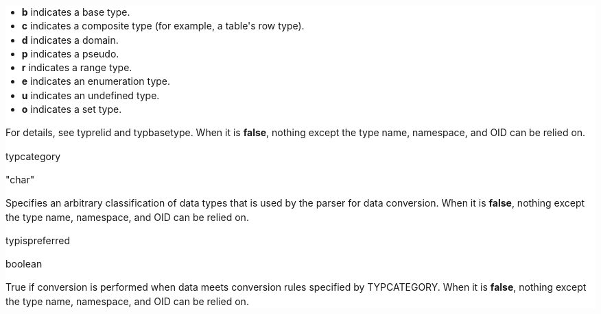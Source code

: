 <td class="cellrowborder" valign="top" width="66.34%" headers="mcps1.2.4.1.3 "><a name="en-us_topic_0283136990_en-us_topic_0237122327_en-us_topic_0059778496_u84051f60c6184acf9c7f2e516a3a8ede"></a><a name="en-us_topic_0283136990_en-us_topic_0237122327_en-us_topic_0059778496_u84051f60c6184acf9c7f2e516a3a8ede"></a><ul id="en-us_topic_0283136990_en-us_topic_0237122327_en-us_topic_0059778496_u84051f60c6184acf9c7f2e516a3a8ede"><li><strong>b</strong> indicates a base type. </li><li><strong>c</strong> indicates a composite type (for example, a table's row type). </li><li><strong>d</strong> indicates a domain. </li><li><strong>p</strong> indicates a pseudo. </li><li><strong>r</strong> indicates a range type. </li><li><strong>e</strong> indicates an enumeration type. </li><li><strong>u</strong> indicates an undefined type. </li><li><strong>o</strong> indicates a set type.</li></ul>
<p id="en-us_topic_0283136990_en-us_topic_0237122327_en-us_topic_0059778496_aa072b51f9c7e4eb4b505cb2a07cc6494"><a name="en-us_topic_0283136990_en-us_topic_0237122327_en-us_topic_0059778496_aa072b51f9c7e4eb4b505cb2a07cc6494"></a><a name="en-us_topic_0283136990_en-us_topic_0237122327_en-us_topic_0059778496_aa072b51f9c7e4eb4b505cb2a07cc6494"></a>For details, see typrelid and typbasetype. When it is <strong id="en-us_topic_0237122327_b197921523102220"><a name="en-us_topic_0237122327_b197921523102220"></a><a name="en-us_topic_0237122327_b197921523102220"></a>false</strong>, nothing except the type name, namespace, and OID can be relied on.</p>
</td>
</tr>
<tr id="en-us_topic_0283136990_en-us_topic_0237122327_en-us_topic_0059778496_rc8ea78dd2c8b478b955d98f71874a43a"><td class="cellrowborder" valign="top" width="17.31%" headers="mcps1.2.4.1.1 "><p id="en-us_topic_0283136990_en-us_topic_0237122327_en-us_topic_0059778496_a72c6e710762a4c6395b06698f0c521a1"><a name="en-us_topic_0283136990_en-us_topic_0237122327_en-us_topic_0059778496_a72c6e710762a4c6395b06698f0c521a1"></a><a name="en-us_topic_0283136990_en-us_topic_0237122327_en-us_topic_0059778496_a72c6e710762a4c6395b06698f0c521a1"></a>typcategory</p>
</td>
<td class="cellrowborder" valign="top" width="16.35%" headers="mcps1.2.4.1.2 "><p id="en-us_topic_0283136990_en-us_topic_0237122327_en-us_topic_0059778496_af1bfd8b395f04805980190204b5b0bd7"><a name="en-us_topic_0283136990_en-us_topic_0237122327_en-us_topic_0059778496_af1bfd8b395f04805980190204b5b0bd7"></a><a name="en-us_topic_0283136990_en-us_topic_0237122327_en-us_topic_0059778496_af1bfd8b395f04805980190204b5b0bd7"></a>"char"</p>
</td>
<td class="cellrowborder" valign="top" width="66.34%" headers="mcps1.2.4.1.3 "><p id="en-us_topic_0283136990_en-us_topic_0237122327_en-us_topic_0059778496_a7e85c7d56595477ab2793936a2145b5a"><a name="en-us_topic_0283136990_en-us_topic_0237122327_en-us_topic_0059778496_a7e85c7d56595477ab2793936a2145b5a"></a><a name="en-us_topic_0283136990_en-us_topic_0237122327_en-us_topic_0059778496_a7e85c7d56595477ab2793936a2145b5a"></a>Specifies an arbitrary classification of data types that is used by the parser for data conversion. When it is <strong id="en-us_topic_0237122327_b197921523102220"><a name="en-us_topic_0237122327_b197921523102220"></a><a name="en-us_topic_0237122327_b197921523102220"></a>false</strong>, nothing except the type name, namespace, and OID can be relied on.</p>
</td>
</tr>
<tr id="en-us_topic_0283136990_en-us_topic_0237122327_en-us_topic_0059778496_rc7ed84ab0c11453f850e0dac529065d4"><td class="cellrowborder" valign="top" width="17.31%" headers="mcps1.2.4.1.1 "><p id="en-us_topic_0283136990_en-us_topic_0237122327_en-us_topic_0059778496_a7724037d43ad44049dd09fb38310e030"><a name="en-us_topic_0283136990_en-us_topic_0237122327_en-us_topic_0059778496_a7724037d43ad44049dd09fb38310e030"></a><a name="en-us_topic_0283136990_en-us_topic_0237122327_en-us_topic_0059778496_a7724037d43ad44049dd09fb38310e030"></a>typispreferred</p>
</td>
<td class="cellrowborder" valign="top" width="16.35%" headers="mcps1.2.4.1.2 "><p id="zh-cn_topic_0283136990_zh-cn_topic_0237122327_zh-cn_topic_0059778496_a914bdc9f6d9744f3a07fae1fd2fc6ebb"><a name="zh-cn_topic_0283136990_zh-cn_topic_0237122327_zh-cn_topic_0059778496_a914bdc9f6d9744f3a07fae1fd2fc6ebb"></a><a name="zh-cn_topic_0283136990_zh-cn_topic_0237122327_zh-cn_topic_0059778496_a914bdc9f6d9744f3a07fae1fd2fc6ebb"></a><span id="zh-cn_topic_0283136990_zh-cn_topic_0237122327_text107851142815"><a name="zh-cn_topic_0283136990_zh-cn_topic_0237122327_text107851142815"></a><a name="zh-cn_topic_0283136990_zh-cn_topic_0237122327_text107851142815"></a>boolean</span></p>
</td>
<td class="cellrowborder" valign="top" width="66.34%" headers="mcps1.2.4.1.3 "><p id="en-us_topic_0283136990_en-us_topic_0237122327_en-us_topic_0059778496_aff8f3836e4ad48d18bee503ec6f34a7f"><a name="en-us_topic_0283136990_en-us_topic_0237122327_en-us_topic_0059778496_aff8f3836e4ad48d18bee503ec6f34a7f"></a><a name="en-us_topic_0283136990_en-us_topic_0237122327_en-us_topic_0059778496_aff8f3836e4ad48d18bee503ec6f34a7f"></a>True if conversion is performed when data meets conversion rules specified by TYPCATEGORY. When it is <strong id="en-us_topic_0237122327_b197921523102220"><a name="en-us_topic_0237122327_b197921523102220"></a><a name="en-us_topic_0237122327_b197921523102220"></a>false</strong>, nothing except the type name, namespace, and OID can be relied on.</p>